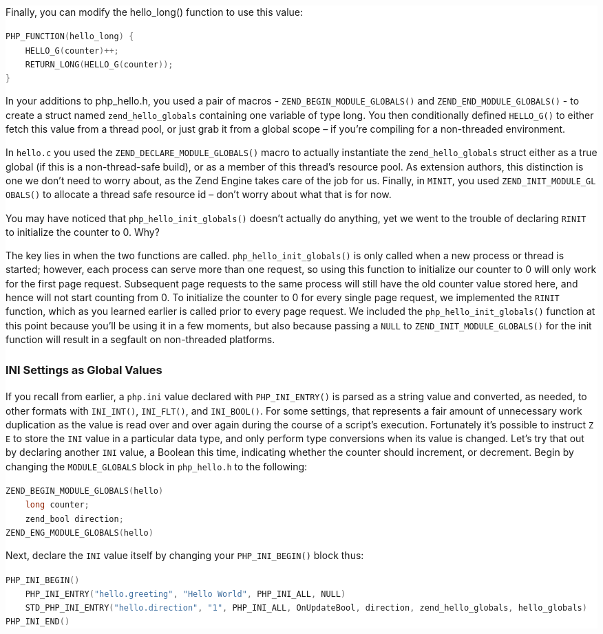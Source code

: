 Finally, you can modify the hello_long() function to use this value:

``` c
PHP_FUNCTION(hello_long) {
    HELLO_G(counter)++;
    RETURN_LONG(HELLO_G(counter));
}
```

In your additions to php_hello.h, you used a pair of macros - `ZEND_BEGIN_MODULE_GLOBALS()` and `ZEND_END_MODULE_GLOBALS()` - to create a struct named `zend_hello_globals` containing one variable of type long. You then conditionally defined `HELLO_G()` to either fetch this value from a thread pool, or just grab it from a global scope – if you’re compiling for a non-threaded environment.

In `hello.c` you used the `ZEND_DECLARE_MODULE_GLOBALS()` macro to actually instantiate the `zend_hello_globals` struct either as a true global (if this is a non-thread-safe build), or as a member of this thread’s resource pool. As extension authors, this distinction is one we don’t need to worry about, as the Zend Engine takes care of the job for us. Finally, in `MINIT`, you used `ZEND_INIT_MODULE_GLOBALS()` to allocate a thread safe resource id – don’t worry about what that is for now.

You may have noticed that `php_hello_init_globals()` doesn’t actually do anything, yet we went to the trouble of declaring `RINIT` to initialize the counter to 0. Why?

The key lies in when the two functions are called. `php_hello_init_globals()` is only called when a new process or thread is started; however, each process can serve more than one request, so using this function to initialize our counter to 0 will only work for the first page request. Subsequent page requests to the same process will still have the old counter value stored here, and hence will not start counting from 0. To initialize the counter to 0 for every single page request, we implemented the `RINIT` function, which as you learned earlier is called prior to every page request. We included the `php_hello_init_globals()` function at this point because you’ll be using it in a few moments, but also because passing a `NULL` to `ZEND_INIT_MODULE_GLOBALS()` for the init function will result in a segfault on non-threaded platforms.

### INI Settings as Global Values

If you recall from earlier, a `php.ini` value declared with `PHP_INI_ENTRY()` is parsed as a string value and converted, as needed, to other formats with `INI_INT()`, `INI_FLT()`, and `INI_BOOL()`. For some settings, that represents a fair amount of unnecessary work duplication as the value is read over and over again during the course of a script’s execution. Fortunately it’s possible to instruct `ZE` to store the `INI` value in a particular data type, and
only perform type conversions when its value is changed. Let’s try that out by declaring another `INI` value, a Boolean this time, indicating whether the counter should increment, or decrement. Begin by changing the `MODULE_GLOBALS` block in `php_hello.h` to the following:

``` c
ZEND_BEGIN_MODULE_GLOBALS(hello)
    long counter;
    zend_bool direction;
ZEND_ENG_MODULE_GLOBALS(hello)
```

Next, declare the `INI` value itself by changing your `PHP_INI_BEGIN()` block thus:


``` c
PHP_INI_BEGIN()
    PHP_INI_ENTRY("hello.greeting", "Hello World", PHP_INI_ALL, NULL)
    STD_PHP_INI_ENTRY("hello.direction", "1", PHP_INI_ALL, OnUpdateBool, direction, zend_hello_globals, hello_globals)
PHP_INI_END()
```

